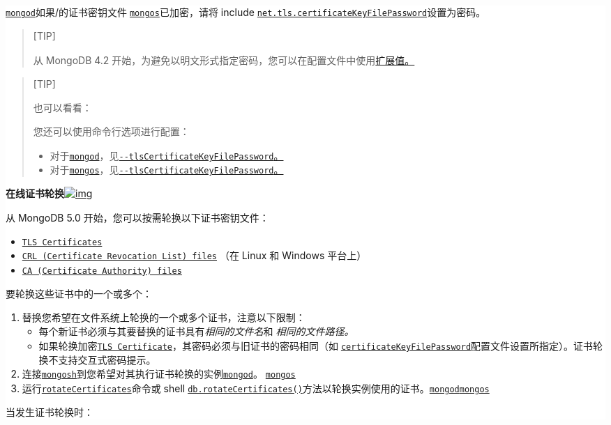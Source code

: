[`mongod`](https://www.mongodb.com/docs/manual/reference/program/mongod/#mongodb-binary-bin.mongod)如果/的证书密钥文件 [`mongos`](https://www.mongodb.com/docs/manual/reference/program/mongos/#mongodb-binary-bin.mongos)已加密，请将 include [`net.tls.certificateKeyFilePassword`](https://www.mongodb.com/docs/manual/reference/configuration-options/#mongodb-setting-net.tls.certificateKeyFilePassword)设置为密码。

>[TIP]
>
>从 MongoDB 4.2 开始，为避免以明文形式指定密码，您可以在配置文件中使用[扩展值。](https://www.mongodb.com/docs/manual/reference/expansion-directives/#std-label-externally-sourced-values)

>[TIP]
>
>也可以看看：
>
>您还可以使用命令行选项进行配置：
>
>- 对于[`mongod`](https://www.mongodb.com/docs/manual/reference/program/mongod/#mongodb-binary-bin.mongod)，见[`--tlsCertificateKeyFilePassword`。](https://www.mongodb.com/docs/manual/reference/program/mongod/#std-option-mongod.--tlsCertificateKeyFilePassword)
>- 对于[`mongos`](https://www.mongodb.com/docs/manual/reference/program/mongos/#mongodb-binary-bin.mongos)，见[`--tlsCertificateKeyFilePassword`。](https://www.mongodb.com/docs/manual/reference/program/mongos/#std-option-mongos.--tlsCertificateKeyFilePassword)

**在线证书轮换**[![img](https://www.mongodb.com/docs/manual/assets/link.svg)](https://www.mongodb.com/docs/manual/tutorial/configure-ssl/#online-certificate-rotation)

从 MongoDB 5.0 开始，您可以按需轮换以下证书密钥文件：

- [`TLS Certificates`](https://www.mongodb.com/docs/manual/reference/configuration-options/#mongodb-setting-net.tls.certificateKeyFile)
- [`CRL (Certificate Revocation List) files`](https://www.mongodb.com/docs/manual/reference/configuration-options/#mongodb-setting-net.tls.CRLFile) （在 Linux 和 Windows 平台上）
- [`CA (Certificate Authority) files`](https://www.mongodb.com/docs/manual/reference/configuration-options/#mongodb-setting-net.tls.CAFile)

要轮换这些证书中的一个或多个：

1. 替换您希望在文件系统上轮换的一个或多个证书，注意以下限制：
   - 每个新证书必须与其要替换的证书具有*相同的文件名*和 *相同的文件路径。*
   - 如果轮换加密[`TLS Certificate`](https://www.mongodb.com/docs/manual/reference/configuration-options/#mongodb-setting-net.tls.certificateKeyFile)，其密码必须与旧证书的密码相同（如 [`certificateKeyFilePassword`](https://www.mongodb.com/docs/manual/reference/configuration-options/#mongodb-setting-net.tls.certificateKeyFilePassword)配置文件设置所指定）。证书轮换不支持交互式密码提示。
2. 连接[`mongosh`](https://www.mongodb.com/docs/mongodb-shell/#mongodb-binary-bin.mongosh)到您希望对其执行证书轮换的实例[`mongod`](https://www.mongodb.com/docs/manual/reference/program/mongod/#mongodb-binary-bin.mongod)。 [`mongos`](https://www.mongodb.com/docs/manual/reference/program/mongos/#mongodb-binary-bin.mongos)
3. 运行[`rotateCertificates`](https://www.mongodb.com/docs/manual/reference/command/rotateCertificates/#mongodb-dbcommand-dbcmd.rotateCertificates)命令或 shell [`db.rotateCertificates()`](https://www.mongodb.com/docs/manual/reference/method/db.rotateCertificates/#mongodb-method-db.rotateCertificates)方法以轮换实例使用的证书。[`mongod`](https://www.mongodb.com/docs/manual/reference/program/mongod/#mongodb-binary-bin.mongod)[`mongos`](https://www.mongodb.com/docs/manual/reference/program/mongos/#mongodb-binary-bin.mongos)

当发生证书轮换时：
